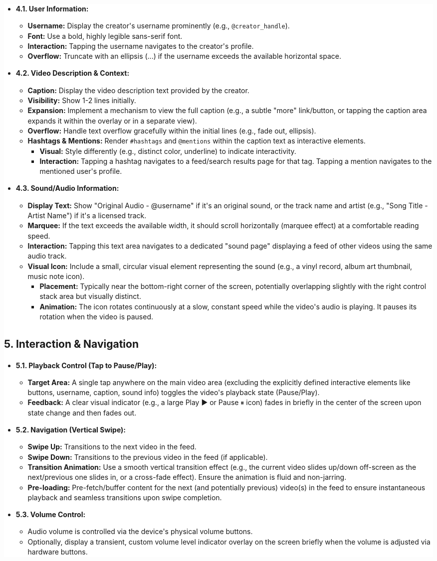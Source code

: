 *   **4.1. User Information:**
    *   **Username:** Display the creator's username prominently (e.g., `@creator_handle`).
    *   **Font:** Use a bold, highly legible sans-serif font.
    *   **Interaction:** Tapping the username navigates to the creator's profile.
    *   **Overflow:** Truncate with an ellipsis (...) if the username exceeds the available horizontal space.

*   **4.2. Video Description & Context:**
    *   **Caption:** Display the video description text provided by the creator.
    *   **Visibility:** Show 1-2 lines initially.
    *   **Expansion:** Implement a mechanism to view the full caption (e.g., a subtle "more" link/button, or tapping the caption area expands it within the overlay or in a separate view).
    *   **Overflow:** Handle text overflow gracefully within the initial lines (e.g., fade out, ellipsis).
    *   **Hashtags & Mentions:** Render `#hashtags` and `@mentions` within the caption text as interactive elements.
        *   **Visual:** Style differently (e.g., distinct color, underline) to indicate interactivity.
        *   **Interaction:** Tapping a hashtag navigates to a feed/search results page for that tag. Tapping a mention navigates to the mentioned user's profile.

*   **4.3. Sound/Audio Information:**
    *   **Display Text:** Show "Original Audio - @username" if it's an original sound, or the track name and artist (e.g., "Song Title - Artist Name") if it's a licensed track.
    *   **Marquee:** If the text exceeds the available width, it should scroll horizontally (marquee effect) at a comfortable reading speed.
    *   **Interaction:** Tapping this text area navigates to a dedicated "sound page" displaying a feed of other videos using the same audio track.
    *   **Visual Icon:** Include a small, circular visual element representing the sound (e.g., a vinyl record, album art thumbnail, music note icon).
        *   **Placement:** Typically near the bottom-right corner of the screen, potentially overlapping slightly with the right control stack area but visually distinct.
        *   **Animation:** The icon rotates continuously at a slow, constant speed while the video's audio is playing. It pauses its rotation when the video is paused.

## 5. Interaction & Navigation

*   **5.1. Playback Control (Tap to Pause/Play):**
    *   **Target Area:** A single tap anywhere on the main video area (excluding the explicitly defined interactive elements like buttons, username, caption, sound info) toggles the video's playback state (Pause/Play).
    *   **Feedback:** A clear visual indicator (e.g., a large Play ▶ or Pause ⏸ icon) fades in briefly in the center of the screen upon state change and then fades out.

*   **5.2. Navigation (Vertical Swipe):**
    *   **Swipe Up:** Transitions to the next video in the feed.
    *   **Swipe Down:** Transitions to the previous video in the feed (if applicable).
    *   **Transition Animation:** Use a smooth vertical transition effect (e.g., the current video slides up/down off-screen as the next/previous one slides in, or a cross-fade effect). Ensure the animation is fluid and non-jarring.
    *   **Pre-loading:** Pre-fetch/buffer content for the next (and potentially previous) video(s) in the feed to ensure instantaneous playback and seamless transitions upon swipe completion.

*   **5.3. Volume Control:**
    *   Audio volume is controlled via the device's physical volume buttons.
    *   Optionally, display a transient, custom volume level indicator overlay on the screen briefly when the volume is adjusted via hardware buttons.
